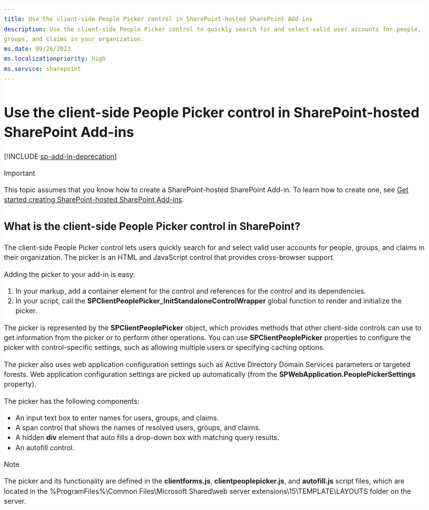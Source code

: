```yaml
---
title: Use the client-side People Picker control in SharePoint-hosted SharePoint Add-ins
description: Use the client-side People Picker control to quickly search for and select valid user accounts for people, groups, and claims in your organization.
ms.date: 09/26/2023
ms.localizationpriority: high
ms.service: sharepoint
---
```


# Use the client-side People Picker control in SharePoint-hosted SharePoint Add-ins

[!INCLUDE [sp-add-in-deprecation](../../includes/snippets/sp-add-in-deprecation.md)]

> [!IMPORTANT]
> This topic assumes that you know how to create a SharePoint-hosted SharePoint Add-in. To learn how to create one, see [Get started creating SharePoint-hosted SharePoint Add-ins](get-started-creating-sharepoint-hosted-sharepoint-add-ins.md).

## What is the client-side People Picker control in SharePoint?

The client-side People Picker control lets users quickly search for and select valid user accounts for people, groups, and claims in their organization. The picker is an HTML and JavaScript control that provides cross-browser support.

Adding the picker to your add-in is easy:

1. In your markup, add a container element for the control and references for the control and its dependencies.
1. In your script, call the **SPClientPeoplePicker_InitStandaloneControlWrapper** global function to render and initialize the picker.

The picker is represented by the **SPClientPeoplePicker** object, which provides methods that other client-side controls can use to get information from the picker or to perform other operations. You can use **SPClientPeoplePicker** properties to configure the picker with control-specific settings, such as allowing multiple users or specifying caching options.

The picker also uses web application configuration settings such as Active Directory Domain Services parameters or targeted forests. Web application configuration settings are picked up automatically (from the **SPWebApplication.PeoplePickerSettings** property).

The picker has the following components:

- An input text box to enter names for users, groups, and claims.
- A span control that shows the names of resolved users, groups, and claims.
- A hidden **div** element that auto fills a drop-down box with matching query results.
- An autofill control.

> [!NOTE]
> The picker and its functionality are defined in the **clientforms.js**, **clientpeoplepicker.js**, and **autofill.js** script files, which are located in the %ProgramFiles%\Common Files\Microsoft Shared\web server extensions\15\TEMPLATE\LAYOUTS folder on the server.
